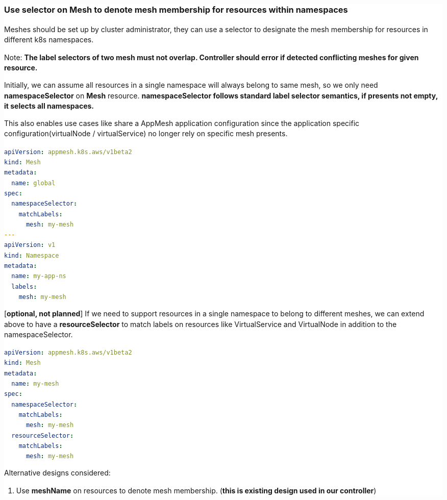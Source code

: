 ### Use selector on Mesh to denote mesh membership for resources within namespaces

Meshes should be set up by cluster administrator, they can use a selector to designate the mesh membership for resources in different k8s namespaces.

Note: **The label selectors of two mesh must not overlap. Controller should error if detected conflicting meshes for given resource.**

Initially, we can assume all resources in a single namespace will always belong to same mesh, so we only need **namespaceSelector** on **Mesh** resource. **namespaceSelector follows standard label selector semantics, if presents not empty, it selects all namespaces.**

This also enables use cases like share a AppMesh application configuration since the application specific configuration(virtualNode / virtualService) no longer rely on specific mesh presents.

```yaml
apiVersion: appmesh.k8s.aws/v1beta2
kind: Mesh
metadata:
  name: global
spec:
  namespaceSelector:
    matchLabels:
      mesh: my-mesh
---
apiVersion: v1
kind: Namespace
metadata:
  name: my-app-ns
  labels:
    mesh: my-mesh
```

[**optional, not planned**] If we need to support resources in a single namespace to belong to different meshes, we can extend above to have a **resourceSelector** to match labels on resources like VirtualService and VirtualNode in addition to the namespaceSelector.

```yaml
apiVersion: appmesh.k8s.aws/v1beta2
kind: Mesh
metadata:
  name: my-mesh
spec:
  namespaceSelector:
    matchLabels:
      mesh: my-mesh
  resourceSelector:
    matchLabels:
      mesh: my-mesh
```

Alternative designs considered:
1. Use **meshName** on resources to denote mesh membership. (**this is existing design used in our controller**)
